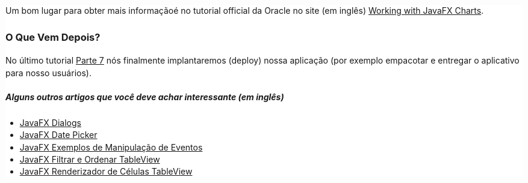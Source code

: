 Um bom lugar para obter mais informaçãoé no tutorial official da Oracle no site (em inglês) [Working with JavaFX Charts](http://docs.oracle.com/javase/8/javafx/user-interface-tutorial/charts.htm).


### O Que Vem Depois?

No último tutorial [Parte 7](/library/javafx-8-tutorial/pt/part7/) nós finalmente implantaremos (deploy)  nossa aplicação (por exemplo empacotar e entregar o aplicativo para nosso usuários).


##### Alguns outros artigos que você deve achar interessante (em inglês)

* [JavaFX Dialogs](/blog/javafx-8-dialogs/)
* [JavaFX Date Picker](/blog/javafx-8-date-picker/)
* [JavaFX Exemplos de Manipulação de Eventos](/blog/javafx-8-event-handling-examples/)
* [JavaFX Filtrar e Ordenar TableView](/blog/javafx-8-tableview-sorting-filtering/)
* [JavaFX Renderizador de Células TableView](/blog/javafx-8-tableview-cell-renderer/)
